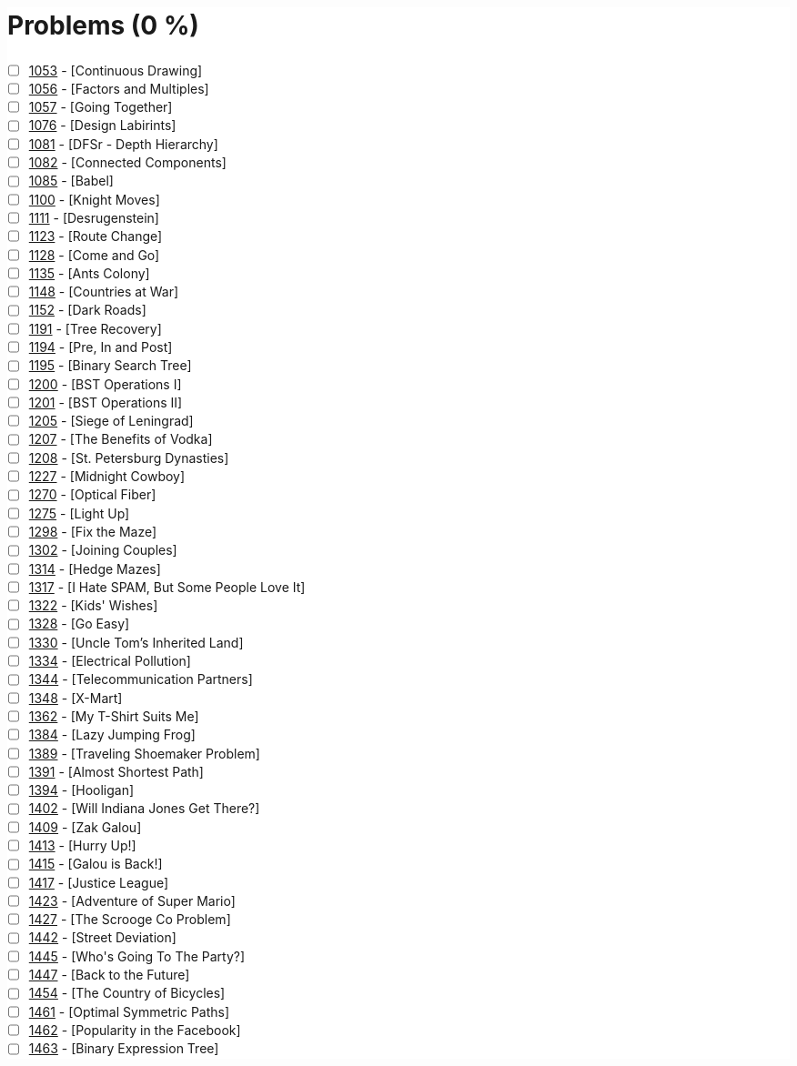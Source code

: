 # Problems (0 %)


- [ ] [1053](https://www.beecrowd.com.br/judge/en/problems/view/1053) - [Continuous Drawing]
- [ ] [1056](https://www.beecrowd.com.br/judge/en/problems/view/1056) - [Factors and Multiples]
- [ ] [1057](https://www.beecrowd.com.br/judge/en/problems/view/1057) - [Going Together]
- [ ] [1076](https://www.beecrowd.com.br/judge/en/problems/view/1076) - [Design Labirints]
- [ ] [1081](https://www.beecrowd.com.br/judge/en/problems/view/1081) - [DFSr - Depth Hierarchy]
- [ ] [1082](https://www.beecrowd.com.br/judge/en/problems/view/1082) - [Connected Components]
- [ ] [1085](https://www.beecrowd.com.br/judge/en/problems/view/1085) - [Babel]
- [ ] [1100](https://www.beecrowd.com.br/judge/en/problems/view/1100) - [Knight Moves]
- [ ] [1111](https://www.beecrowd.com.br/judge/en/problems/view/1111) - [Desrugenstein]
- [ ] [1123](https://www.beecrowd.com.br/judge/en/problems/view/1123) - [Route Change]
- [ ] [1128](https://www.beecrowd.com.br/judge/en/problems/view/1128) - [Come and Go]
- [ ] [1135](https://www.beecrowd.com.br/judge/en/problems/view/1135) - [Ants Colony]
- [ ] [1148](https://www.beecrowd.com.br/judge/en/problems/view/1148) - [Countries at War]
- [ ] [1152](https://www.beecrowd.com.br/judge/en/problems/view/1152) - [Dark Roads]
- [ ] [1191](https://www.beecrowd.com.br/judge/en/problems/view/1191) - [Tree Recovery]
- [ ] [1194](https://www.beecrowd.com.br/judge/en/problems/view/1194) - [Pre, In and Post]
- [ ] [1195](https://www.beecrowd.com.br/judge/en/problems/view/1195) - [Binary Search Tree]
- [ ] [1200](https://www.beecrowd.com.br/judge/en/problems/view/1200) - [BST Operations I]
- [ ] [1201](https://www.beecrowd.com.br/judge/en/problems/view/1201) - [BST Operations II]
- [ ] [1205](https://www.beecrowd.com.br/judge/en/problems/view/1205) - [Siege of Leningrad]
- [ ] [1207](https://www.beecrowd.com.br/judge/en/problems/view/1207) - [The Benefits of Vodka]
- [ ] [1208](https://www.beecrowd.com.br/judge/en/problems/view/1208) - [St. Petersburg Dynasties]
- [ ] [1227](https://www.beecrowd.com.br/judge/en/problems/view/1227) - [Midnight Cowboy]
- [ ] [1270](https://www.beecrowd.com.br/judge/en/problems/view/1270) - [Optical Fiber]
- [ ] [1275](https://www.beecrowd.com.br/judge/en/problems/view/1275) - [Light Up]
- [ ] [1298](https://www.beecrowd.com.br/judge/en/problems/view/1298) - [Fix the Maze]
- [ ] [1302](https://www.beecrowd.com.br/judge/en/problems/view/1302) - [Joining Couples]
- [ ] [1314](https://www.beecrowd.com.br/judge/en/problems/view/1314) - [Hedge Mazes]
- [ ] [1317](https://www.beecrowd.com.br/judge/en/problems/view/1317) - [I Hate SPAM, But Some People Love It]
- [ ] [1322](https://www.beecrowd.com.br/judge/en/problems/view/1322) - [Kids' Wishes]
- [ ] [1328](https://www.beecrowd.com.br/judge/en/problems/view/1328) - [Go Easy]
- [ ] [1330](https://www.beecrowd.com.br/judge/en/problems/view/1330) - [Uncle Tom’s Inherited Land]
- [ ] [1334](https://www.beecrowd.com.br/judge/en/problems/view/1334) - [Electrical Pollution]
- [ ] [1344](https://www.beecrowd.com.br/judge/en/problems/view/1344) - [Telecommunication Partners]
- [ ] [1348](https://www.beecrowd.com.br/judge/en/problems/view/1348) - [X-Mart]
- [ ] [1362](https://www.beecrowd.com.br/judge/en/problems/view/1362) - [My T-Shirt Suits Me]
- [ ] [1384](https://www.beecrowd.com.br/judge/en/problems/view/1384) - [Lazy Jumping Frog]
- [ ] [1389](https://www.beecrowd.com.br/judge/en/problems/view/1389) - [Traveling Shoemaker Problem]
- [ ] [1391](https://www.beecrowd.com.br/judge/en/problems/view/1391) - [Almost Shortest Path]
- [ ] [1394](https://www.beecrowd.com.br/judge/en/problems/view/1394) - [Hooligan]
- [ ] [1402](https://www.beecrowd.com.br/judge/en/problems/view/1402) - [Will Indiana Jones Get There?]
- [ ] [1409](https://www.beecrowd.com.br/judge/en/problems/view/1409) - [Zak Galou]
- [ ] [1413](https://www.beecrowd.com.br/judge/en/problems/view/1413) - [Hurry Up!]
- [ ] [1415](https://www.beecrowd.com.br/judge/en/problems/view/1415) - [Galou is Back!]
- [ ] [1417](https://www.beecrowd.com.br/judge/en/problems/view/1417) - [Justice League]
- [ ] [1423](https://www.beecrowd.com.br/judge/en/problems/view/1423) - [Adventure of Super Mario]
- [ ] [1427](https://www.beecrowd.com.br/judge/en/problems/view/1427) - [The Scrooge Co Problem]
- [ ] [1442](https://www.beecrowd.com.br/judge/en/problems/view/1442) - [Street Deviation]
- [ ] [1445](https://www.beecrowd.com.br/judge/en/problems/view/1445) - [Who's Going To The Party?]
- [ ] [1447](https://www.beecrowd.com.br/judge/en/problems/view/1447) - [Back to the Future]
- [ ] [1454](https://www.beecrowd.com.br/judge/en/problems/view/1454) - [The Country of Bicycles]
- [ ] [1461](https://www.beecrowd.com.br/judge/en/problems/view/1461) - [Optimal Symmetric Paths]
- [ ] [1462](https://www.beecrowd.com.br/judge/en/problems/view/1462) - [Popularity in the Facebook]
- [ ] [1463](https://www.beecrowd.com.br/judge/en/problems/view/1463) - [Binary Expression Tree]